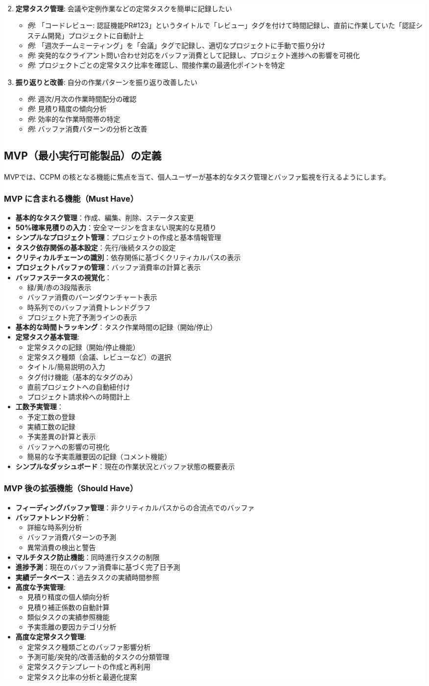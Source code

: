 2. **定常タスク管理**: 会議や定例作業などの定常タスクを簡単に記録したい
   - *例*: 「コードレビュー: 認証機能PR#123」というタイトルで「レビュー」タグを付けて時間記録し、直前に作業していた「認証システム開発」プロジェクトに自動計上
   - *例*: 「週次チームミーティング」を「会議」タグで記録し、適切なプロジェクトに手動で振り分け
   - *例*: 突発的なクライアント問い合わせ対応をバッファ消費として記録し、プロジェクト進捗への影響を可視化
   - *例*: プロジェクトごとの定常タスク比率を確認し、間接作業の最適化ポイントを特定

3. **振り返りと改善**: 自分の作業パターンを振り返り改善したい
   - *例*: 週次/月次の作業時間配分の確認
   - *例*: 見積り精度の傾向分析
   - *例*: 効率的な作業時間帯の特定
   - *例*: バッファ消費パターンの分析と改善

## MVP（最小実行可能製品）の定義

MVPでは、CCPM の核となる機能に焦点を当て、個人ユーザーが基本的なタスク管理とバッファ監視を行えるようにします。

### MVP に含まれる機能（Must Have）
- **基本的なタスク管理**：作成、編集、削除、ステータス変更
- **50%確率見積りの入力**：安全マージンを含まない現実的な見積り
- **シンプルなプロジェクト管理**：プロジェクトの作成と基本情報管理
- **タスク依存関係の基本設定**：先行/後続タスクの設定
- **クリティカルチェーンの識別**：依存関係に基づくクリティカルパスの表示
- **プロジェクトバッファの管理**：バッファ消費率の計算と表示
- **バッファステータスの視覚化**：
  - 緑/黄/赤の3段階表示
  - バッファ消費のバーンダウンチャート表示
  - 時系列でのバッファ消費トレンドグラフ
  - プロジェクト完了予測ラインの表示
- **基本的な時間トラッキング**：タスク作業時間の記録（開始/停止）
- **定常タスク基本管理**: 
  - 定常タスクの記録（開始/停止機能）
  - 定常タスク種類（会議、レビューなど）の選択
  - タイトル/簡易説明の入力
  - タグ付け機能（基本的なタグのみ）
  - 直前プロジェクトへの自動紐付け
  - プロジェクト請求枠への時間計上
- **工数予実管理**：
  - 予定工数の登録
  - 実績工数の記録
  - 予実差異の計算と表示
  - バッファへの影響の可視化
  - 簡易的な予実乖離要因の記録（コメント機能）
- **シンプルなダッシュボード**：現在の作業状況とバッファ状態の概要表示

### MVP 後の拡張機能（Should Have）
- **フィーディングバッファ管理**：非クリティカルパスからの合流点でのバッファ
- **バッファトレンド分析**：
  - 詳細な時系列分析
  - バッファ消費パターンの予測
  - 異常消費の検出と警告
- **マルチタスク防止機能**：同時進行タスクの制限
- **進捗予測**：現在のバッファ消費率に基づく完了日予測
- **実績データベース**：過去タスクの実績時間参照
- **高度な予実管理**:
  - 見積り精度の個人傾向分析
  - 見積り補正係数の自動計算
  - 類似タスクの実績参照機能
  - 予実乖離の要因カテゴリ分析
- **高度な定常タスク管理**:
  - 定常タスク種類ごとのバッファ影響分析
  - 予測可能/突発的/改善活動的タスクの分類管理
  - 定常タスクテンプレートの作成と再利用
  - 定常タスク比率の分析と最適化提案